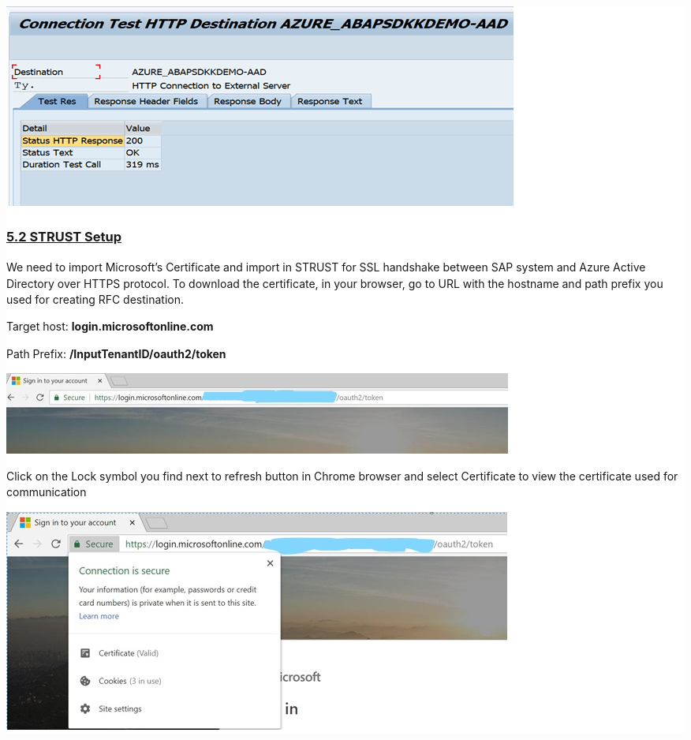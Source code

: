 ![](MD%20image/48.png)

<div id="heading--1-2">
    <h3>
        <a href="#TOC">5.2 STRUST Setup</a>
    </h3>
    <p>
    We need to import Microsoft’s Certificate and import in STRUST for SSL handshake between SAP system and Azure Active Directory over HTTPS protocol. To download the certificate, in your browser, go to URL with the hostname and path prefix you used for creating RFC destination.
    </p>
</div>

Target host: **login.microsoftonline.com**

Path Prefix: **/InputTenantID/oauth2/token**


![](MD%20image/49.png)

Click on the Lock symbol you find next to refresh button in Chrome browser and select Certificate to view the certificate used for communication

![](MD%20image/50.png)
